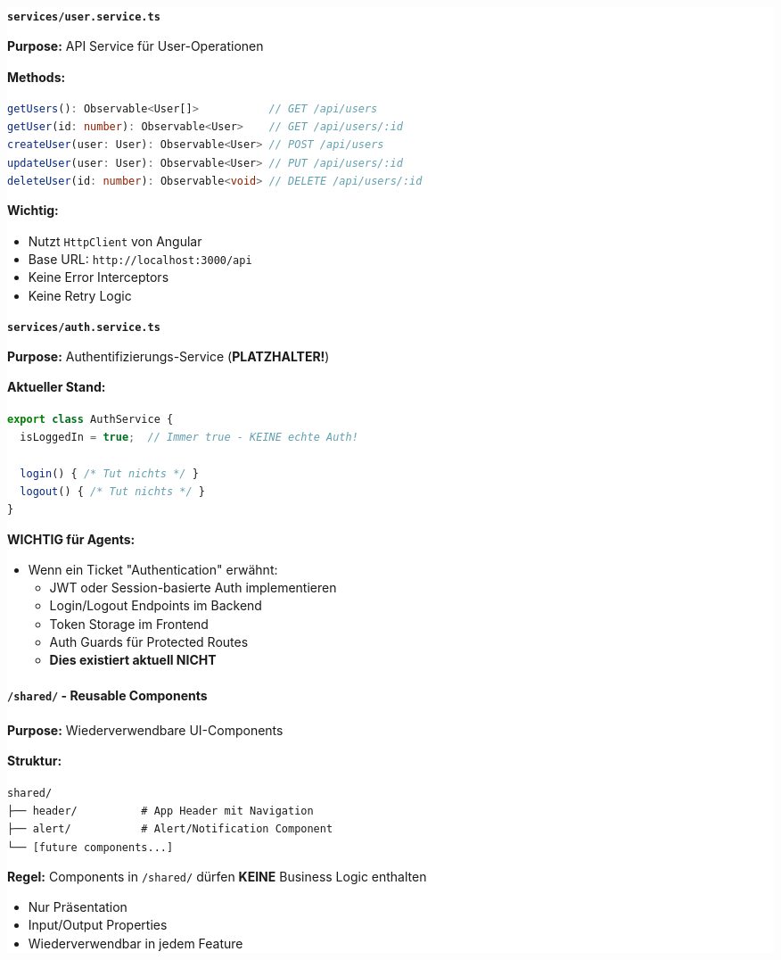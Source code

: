 **`services/user.service.ts`**

**Purpose:** API Service für User-Operationen

**Methods:**
```typescript
getUsers(): Observable<User[]>           // GET /api/users
getUser(id: number): Observable<User>    // GET /api/users/:id
createUser(user: User): Observable<User> // POST /api/users
updateUser(user: User): Observable<User> // PUT /api/users/:id
deleteUser(id: number): Observable<void> // DELETE /api/users/:id
```

**Wichtig:**
- Nutzt `HttpClient` von Angular
- Base URL: `http://localhost:3000/api`
- Keine Error Interceptors
- Keine Retry Logic

**`services/auth.service.ts`**

**Purpose:** Authentifizierungs-Service (**PLATZHALTER!**)

**Aktueller Stand:**
```typescript
export class AuthService {
  isLoggedIn = true;  // Immer true - KEINE echte Auth!
  
  login() { /* Tut nichts */ }
  logout() { /* Tut nichts */ }
}
```

**WICHTIG für Agents:**
- Wenn ein Ticket "Authentication" erwähnt:
  - JWT oder Session-basierte Auth implementieren
  - Login/Logout Endpoints im Backend
  - Token Storage im Frontend
  - Auth Guards für Protected Routes
  - **Dies existiert aktuell NICHT**

#### `/shared/` - Reusable Components

**Purpose:** Wiederverwendbare UI-Components

**Struktur:**
```
shared/
├── header/          # App Header mit Navigation
├── alert/           # Alert/Notification Component
└── [future components...]
```

**Regel:** Components in `/shared/` dürfen **KEINE** Business Logic enthalten
- Nur Präsentation
- Input/Output Properties
- Wiederverwendbar in jedem Feature
